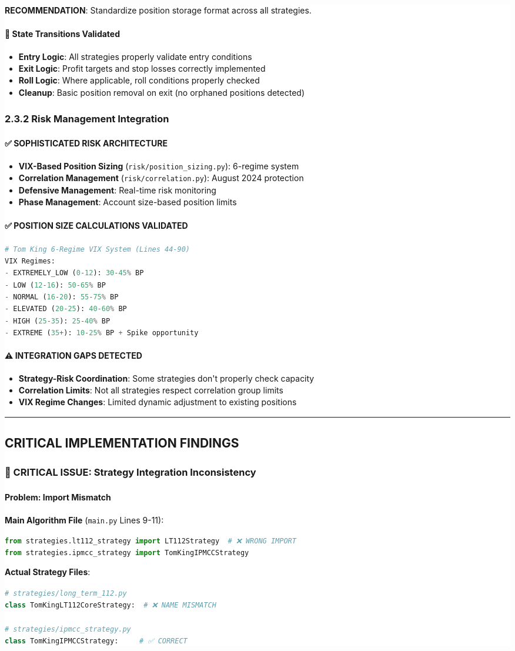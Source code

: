 **RECOMMENDATION**: Standardize position storage format across all strategies.

#### 🔧 State Transitions Validated
- **Entry Logic**: All strategies properly validate entry conditions
- **Exit Logic**: Profit targets and stop losses correctly implemented
- **Roll Logic**: Where applicable, roll conditions properly checked
- **Cleanup**: Basic position removal on exit (no orphaned positions detected)

### 2.3.2 Risk Management Integration

#### ✅ SOPHISTICATED RISK ARCHITECTURE
- **VIX-Based Position Sizing** (`risk/position_sizing.py`): 6-regime system
- **Correlation Management** (`risk/correlation.py`): August 2024 protection
- **Defensive Management**: Real-time risk monitoring
- **Phase Management**: Account size-based position limits

#### ✅ POSITION SIZE CALCULATIONS VALIDATED
```python
# Tom King 6-Regime VIX System (Lines 44-90)
VIX Regimes:
- EXTREMELY_LOW (0-12): 30-45% BP
- LOW (12-16): 50-65% BP  
- NORMAL (16-20): 55-75% BP
- ELEVATED (20-25): 40-60% BP
- HIGH (25-35): 25-40% BP
- EXTREME (35+): 10-25% BP + Spike opportunity
```

#### ⚠️ INTEGRATION GAPS DETECTED
- **Strategy-Risk Coordination**: Some strategies don't properly check capacity
- **Correlation Limits**: Not all strategies respect correlation group limits
- **VIX Regime Changes**: Limited dynamic adjustment to existing positions

---

## CRITICAL IMPLEMENTATION FINDINGS

### 🚨 CRITICAL ISSUE: Strategy Integration Inconsistency

#### Problem: Import Mismatch
**Main Algorithm File** (`main.py` Lines 9-11):
```python
from strategies.lt112_strategy import LT112Strategy  # ❌ WRONG IMPORT
from strategies.ipmcc_strategy import TomKingIPMCCStrategy
```

**Actual Strategy Files**:
```python
# strategies/long_term_112.py
class TomKingLT112CoreStrategy:  # ❌ NAME MISMATCH

# strategies/ipmcc_strategy.py  
class TomKingIPMCCStrategy:     # ✅ CORRECT
```
